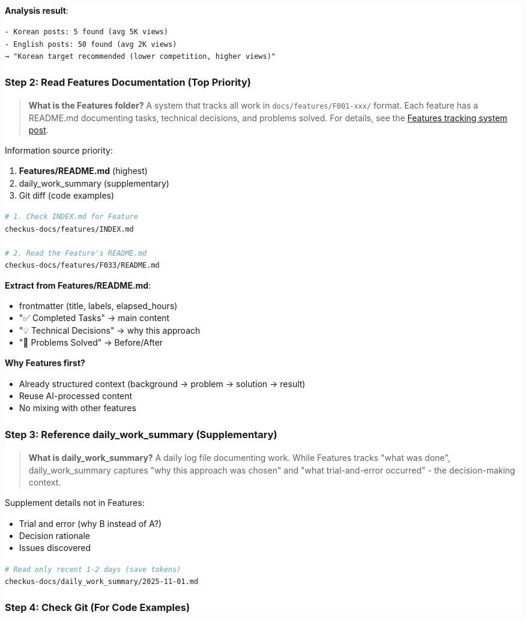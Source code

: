 **Analysis result**:
```
- Korean posts: 5 found (avg 5K views)
- English posts: 50 found (avg 2K views)
→ "Korean target recommended (lower competition, higher views)"
```

### Step 2: Read Features Documentation (Top Priority)

> **What is the Features folder?** A system that tracks all work in `docs/features/F001-xxx/` format. Each feature has a README.md documenting tasks, technical decisions, and problems solved. For details, see the [Features tracking system post](https://yunjeongiya.github.io/en/productivity/ai-workflow/2025/11/01/features-tracking-system/l).

Information source priority:
1. **Features/README.md** (highest)
2. daily_work_summary (supplementary)
3. Git diff (code examples)

```bash
# 1. Check INDEX.md for Feature
checkus-docs/features/INDEX.md

# 2. Read the Feature's README.md
checkus-docs/features/F033/README.md
```

**Extract from Features/README.md**:
- frontmatter (title, labels, elapsed_hours)
- "✅ Completed Tasks" → main content
- "💡 Technical Decisions" → why this approach
- "🐛 Problems Solved" → Before/After

**Why Features first?**
- Already structured context (background → problem → solution → result)
- Reuse AI-processed content
- No mixing with other features

### Step 3: Reference daily_work_summary (Supplementary)

> **What is daily_work_summary?** A daily log file documenting work. While Features tracks "what was done", daily_work_summary captures "why this approach was chosen" and "what trial-and-error occurred" - the decision-making context.

Supplement details not in Features:
- Trial and error (why B instead of A?)
- Decision rationale
- Issues discovered

```bash
# Read only recent 1-2 days (save tokens)
checkus-docs/daily_work_summary/2025-11-01.md
```

### Step 4: Check Git (For Code Examples)
